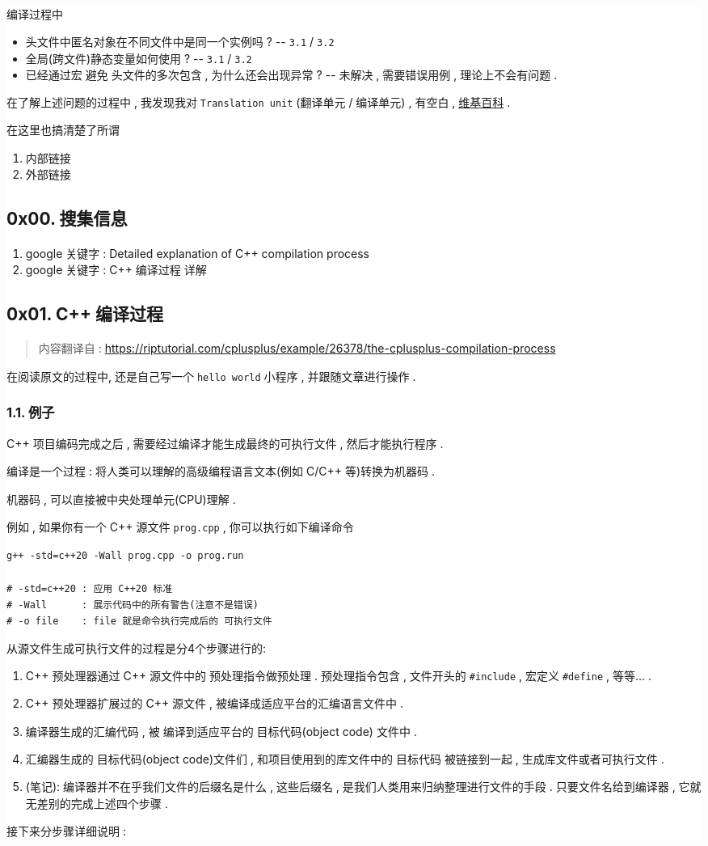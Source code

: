 

编译过程中 
- 头文件中匿名对象在不同文件中是同一个实例吗 ?  -- `3.1` / `3.2`
- 全局(跨文件)静态变量如何使用 ?             -- `3.1` / `3.2`
- 已经通过宏 避免 头文件的多次包含 , 为什么还会出现异常 ?   -- 未解决 , 需要错误用例 , 理论上不会有问题 . 

在了解上述问题的过程中 , 我发现我对 `Translation unit` (翻译单元 / 编译单元) , 有空白 , 
[维基百科](https://en.wikipedia.org/wiki/Translation_unit_(programming)) . 

在这里也搞清楚了所谓
1. 内部链接
2. 外部链接

## 0x00. 搜集信息
1. google 关键字 : Detailed explanation of C++ compilation process
2. google 关键字 : C++ 编译过程 详解

## 0x01. C++ 编译过程 

> 内容翻译自 : https://riptutorial.com/cplusplus/example/26378/the-cplusplus-compilation-process

在阅读原文的过程中, 还是自己写一个 `hello world` 小程序 , 并跟随文章进行操作 . 

### 1.1. 例子 

C++ 项目编码完成之后 , 需要经过编译才能生成最终的可执行文件 , 然后才能执行程序 . 

编译是一个过程 : 将人类可以理解的高级编程语言文本(例如 C/C++ 等)转换为机器码 .

机器码 , 可以直接被中央处理单元(CPU)理解 . 

例如 , 如果你有一个 C++ 源文件 `prog.cpp` , 你可以执行如下编译命令 
```terminal
g++ -std=c++20 -Wall prog.cpp -o prog.run

# -std=c++20 : 应用 C++20 标准
# -Wall      : 展示代码中的所有警告(注意不是错误)
# -o file    : file 就是命令执行完成后的 可执行文件
```


从源文件生成可执行文件的过程是分4个步骤进行的:

1. C++ 预处理器通过 C++ 源文件中的 预处理指令做预处理 . 
   预处理指令包含 , 文件开头的 `#include` , 宏定义 `#define` , 等等... . 

2. C++ 预处理器扩展过的 C++ 源文件 , 被编译成适应平台的汇编语言文件中 . 

3. 编译器生成的汇编代码 , 被 编译到适应平台的 目标代码(object code) 文件中 . 

4. 汇编器生成的 目标代码(object code)文件们 , 和项目使用到的库文件中的 目标代码 被链接到一起 , 生成库文件或者可执行文件 . 

5. (笔记): 编译器并不在乎我们文件的后缀名是什么 , 这些后缀名 , 是我们人类用来归纳整理进行文件的手段 . 
   只要文件名给到编译器 , 它就无差别的完成上述四个步骤 . 

接下来分步骤详细说明 :
